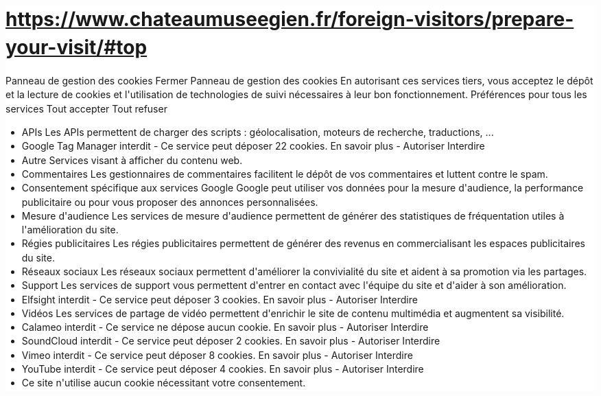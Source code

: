 # https://www.chateaumuseegien.fr/foreign-visitors/prepare-your-visit/#top

Panneau de gestion des cookies
Fermer 
Panneau de gestion des cookies
En autorisant ces services tiers, vous acceptez le dépôt et la lecture de cookies et l'utilisation de technologies de suivi nécessaires à leur bon fonctionnement. 
Préférences pour tous les services
Tout accepter Tout refuser 
 * APIs
Les APIs permettent de charger des scripts : géolocalisation, moteurs de recherche, traductions, ... 
 * Google Tag Manager
interdit - Ce service peut déposer 22 cookies.
En savoir plus - 
Autoriser Interdire 
 * Autre
Services visant à afficher du contenu web. 
 * Commentaires
Les gestionnaires de commentaires facilitent le dépôt de vos commentaires et luttent contre le spam. 
 * Consentement spécifique aux services Google
Google peut utiliser vos données pour la mesure d'audience, la performance publicitaire ou pour vous proposer des annonces personnalisées. 
 * Mesure d'audience
Les services de mesure d'audience permettent de générer des statistiques de fréquentation utiles à l'amélioration du site. 
 * Régies publicitaires
Les régies publicitaires permettent de générer des revenus en commercialisant les espaces publicitaires du site. 
 * Réseaux sociaux
Les réseaux sociaux permettent d'améliorer la convivialité du site et aident à sa promotion via les partages. 
 * Support
Les services de support vous permettent d'entrer en contact avec l'équipe du site et d'aider à son amélioration. 
 * Elfsight
interdit - Ce service peut déposer 3 cookies.
En savoir plus - 
Autoriser Interdire 
 * Vidéos
Les services de partage de vidéo permettent d'enrichir le site de contenu multimédia et augmentent sa visibilité. 
 * Calameo
interdit - Ce service ne dépose aucun cookie.
En savoir plus - 
Autoriser Interdire 
 * SoundCloud
interdit - Ce service peut déposer 2 cookies.
En savoir plus - 
Autoriser Interdire 
 * Vimeo
interdit - Ce service peut déposer 8 cookies.
En savoir plus - 
Autoriser Interdire 
 * YouTube
interdit - Ce service peut déposer 4 cookies.
En savoir plus - 
Autoriser Interdire 
 * Ce site n'utilise aucun cookie nécessitant votre consentement.
